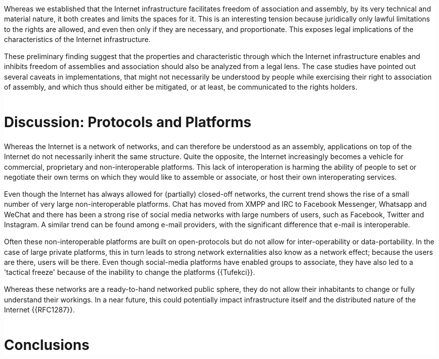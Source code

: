 Whereas we established that the Internet infrastructure facilitates
freedom of association and assembly, by its very technical and
material nature, it both creates and limits the spaces for it. This is
an interesting tension because juridically only lawful limitations to
the rights are allowed, and even then only if they are necessary, and
proportionate. This exposes legal implications of the characteristics
of the Internet infrastructure.

These preliminary finding suggest that the properties and
characteristic through which the Internet infrastructure enables and
inhibits freedom of assemblies and association should also be analyzed
from a legal lens. The case studies have pointed out several caveats
in implementations, that might not necessarily be understood by people
while exercising their right to association of assembly, and which
thus should either be mitigated, or at least, be communicated to the
rights holders.

Discussion: Protocols and Platforms
===================================

Whereas the Internet is a network of networks, and can therefore be
understood as an assembly, applications on top of the Internet do not
necessarily inherit the same structure. Quite the opposite, the
Internet increasingly becomes a vehicle for commercial, proprietary
and non-interoperable platforms. This lack of interoperation is
harming the ability of people to set or negotiate their own terms on
which they would like to assemble or associate, or host their own
interoperating services.

Even though the Internet has always allowed for (partially) closed-off
networks, the current trend shows the rise of a small number of very
large non-interoperable platforms. Chat has moved from XMPP and IRC to
Facebook Messenger, Whatsapp and WeChat and there has been a strong
rise of social media networks with large numbers of users, such as
Facebook, Twitter and Instagram. A similar trend can be found among
e-mail providers, with the significant difference that e-mail is
interoperable.

Often these non-interoperable platforms are built on open-protocols
but do not allow for inter-operability or data-portability. In the
case of large private platforms, this in turn leads to strong network
externalities also know as a network effect; because the users are
there, users will be there. Even though social-media platforms have
enabled groups to associate, they have also led to a 'tactical freeze'
because of the inability to change the platforms {{Tufekci}}.

Whereas these networks are a ready-to-hand networked public sphere,
they do not allow their inhabitants to change or fully understand
their workings. In a near future, this could potentially impact
infrastructure itself and the distributed nature of the Internet
{{RFC1287}}.

Conclusions
===========
